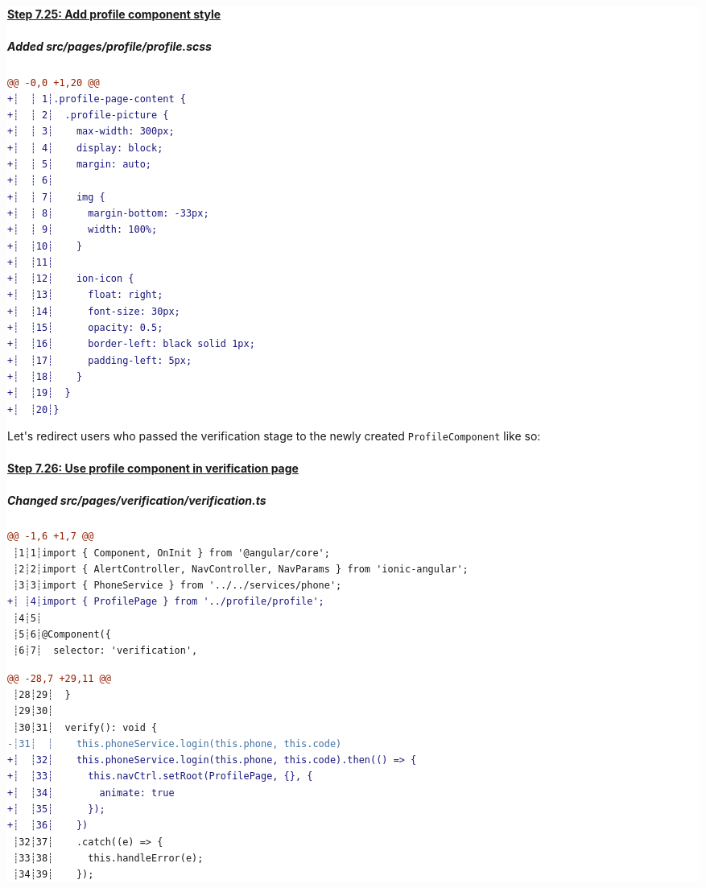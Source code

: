 #### [Step 7.25: Add profile component style](../../../../commit/0d69e73)

##### Added src&#x2F;pages&#x2F;profile&#x2F;profile.scss
```diff
@@ -0,0 +1,20 @@
+┊  ┊ 1┊.profile-page-content {
+┊  ┊ 2┊  .profile-picture {
+┊  ┊ 3┊    max-width: 300px;
+┊  ┊ 4┊    display: block;
+┊  ┊ 5┊    margin: auto;
+┊  ┊ 6┊
+┊  ┊ 7┊    img {
+┊  ┊ 8┊      margin-bottom: -33px;
+┊  ┊ 9┊      width: 100%;
+┊  ┊10┊    }
+┊  ┊11┊
+┊  ┊12┊    ion-icon {
+┊  ┊13┊      float: right;
+┊  ┊14┊      font-size: 30px;
+┊  ┊15┊      opacity: 0.5;
+┊  ┊16┊      border-left: black solid 1px;
+┊  ┊17┊      padding-left: 5px;
+┊  ┊18┊    }
+┊  ┊19┊  }
+┊  ┊20┊}
```

[}]: #

Let's redirect users who passed the verification stage to the newly created `ProfileComponent` like so:

[{]: <helper> (diffStep 7.26)

#### [Step 7.26: Use profile component in verification page](../../../../commit/24da850)

##### Changed src&#x2F;pages&#x2F;verification&#x2F;verification.ts
```diff
@@ -1,6 +1,7 @@
 ┊1┊1┊import { Component, OnInit } from '@angular/core';
 ┊2┊2┊import { AlertController, NavController, NavParams } from 'ionic-angular';
 ┊3┊3┊import { PhoneService } from '../../services/phone';
+┊ ┊4┊import { ProfilePage } from '../profile/profile';
 ┊4┊5┊
 ┊5┊6┊@Component({
 ┊6┊7┊  selector: 'verification',
```
```diff
@@ -28,7 +29,11 @@
 ┊28┊29┊  }
 ┊29┊30┊
 ┊30┊31┊  verify(): void {
-┊31┊  ┊    this.phoneService.login(this.phone, this.code)
+┊  ┊32┊    this.phoneService.login(this.phone, this.code).then(() => {
+┊  ┊33┊      this.navCtrl.setRoot(ProfilePage, {}, {
+┊  ┊34┊        animate: true
+┊  ┊35┊      });
+┊  ┊36┊    })
 ┊32┊37┊    .catch((e) => {
 ┊33┊38┊      this.handleError(e);
 ┊34┊39┊    });
```


[{]: <helper> (diffStep 7.2)
[{]: <helper> (diffStep 7.3)
[{]: <helper> (diffStep 7.4)
[{]: <helper> (diffStep 7.6)
[{]: <helper> (diffStep 7.7)
[{]: <helper> (diffStep 7.8)
[{]: <helper> (diffStep 7.9)
[{]: <helper> (diffStep 7.1)
[{]: <helper> (diffStep 7.11)
[{]: <helper> (diffStep 7.12)
[{]: <helper> (diffStep 7.13)
[{]: <helper> (diffStep 7.14)
[{]: <helper> (diffStep 7.15)
[{]: <helper> (diffStep 7.16)
[{]: <helper> (diffStep 7.17)
[{]: <helper> (diffStep 7.18)
[{]: <helper> (diffStep 7.19)
[{]: <helper> (diffStep 7.2)
[{]: <helper> (diffStep 7.21)
[{]: <helper> (diffStep 7.23)
[{]: <helper> (diffStep 7.24)
[{]: <helper> (diffStep 7.25)
[{]: <helper> (diffStep 7.27)
[{]: <helper> (diffStep 7.28)
[{]: <helper> (diffStep 7.29)
[{]: <helper> (diffStep 7.3)
[{]: <helper> (diffStep 7.31)
[{]: <helper> (diffStep 7.32)
[{]: <helper> (diffStep 7.33)
[{]: <helper> (diffStep 7.34)
[{]: <helper> (diffStep 7.35)
[{]: <helper> (diffStep 7.36)
[{]: <helper> (diffStep 7.37)
[{]: <helper> (diffStep 7.38)
[{]: <helper> (navStep nextRef="https://angular-meteor.com/tutorials/whatsapp2/ionic/chats-mutations" prevRef="https://angular-meteor.com/tutorials/whatsapp2/ionic/messages-page")